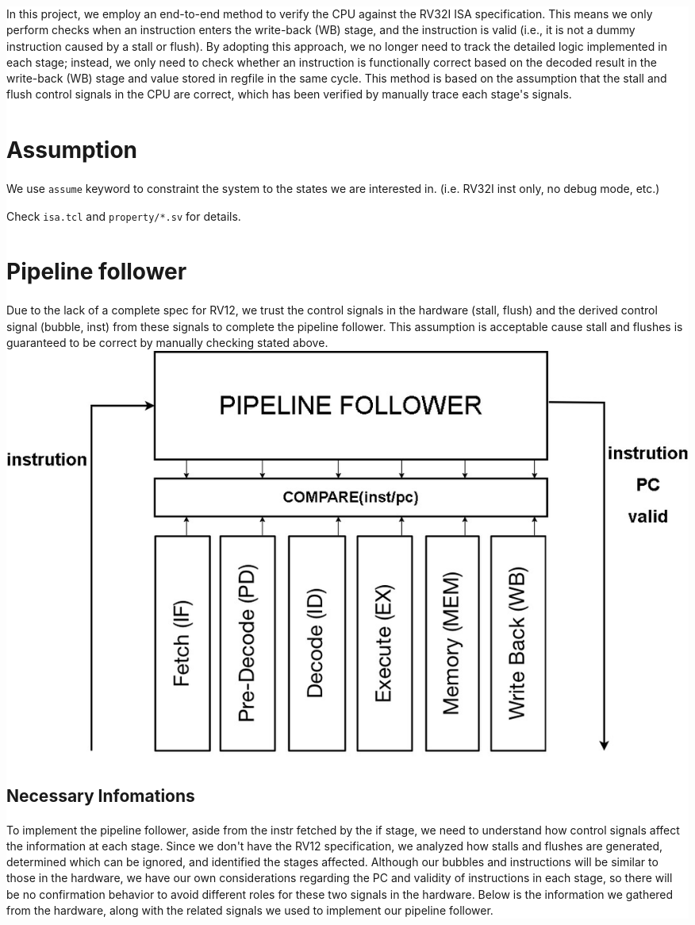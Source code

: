 In this project, we employ an end-to-end method to verify the CPU against the RV32I ISA specification. This means we only perform checks when an instruction enters the write-back (WB) stage, and the instruction is valid (i.e., it is not a dummy instruction caused by a stall or flush).
By adopting this approach, we no longer need to track the detailed logic implemented in each stage; instead, we only need to check whether an instruction is functionally correct based on the decoded result in the write-back (WB) stage and value stored in regfile in the same cycle. 
This method is based on the assumption that the stall and flush control signals in the CPU are correct, which has been verified by manually trace each stage's signals.

# Assumption
We use `assume` keyword to constraint the system to the states we are interested in. (i.e. RV32I inst only, no debug mode, etc.)

Check `isa.tcl` and `property/*.sv` for details.

# Pipeline follower
Due to the lack of a complete spec for RV12, we trust the control signals in the hardware (stall, flush) and the derived control signal (bubble, inst) from these signals to complete the pipeline follower. This assumption is acceptable cause stall and flushes is guaranteed to be correct by manually checking stated above.
![pipeline](./imgs/SJaDMrteyg.jpg)


 ## Necessary Infomations
To implement the pipeline follower, aside from the instr fetched by the if stage, we need to understand how control signals affect the information at each stage. Since we don't have the RV12 specification, we analyzed how stalls and flushes are generated, determined which can be ignored, and identified the stages affected.
Although our bubbles and instructions will be similar to those in the hardware, we have our own considerations regarding the PC and validity of instructions in each stage, so there will be no confirmation behavior to avoid different roles for these two signals in the hardware.
Below is the information we gathered from the hardware, along with the related signals we used to implement our pipeline follower.
